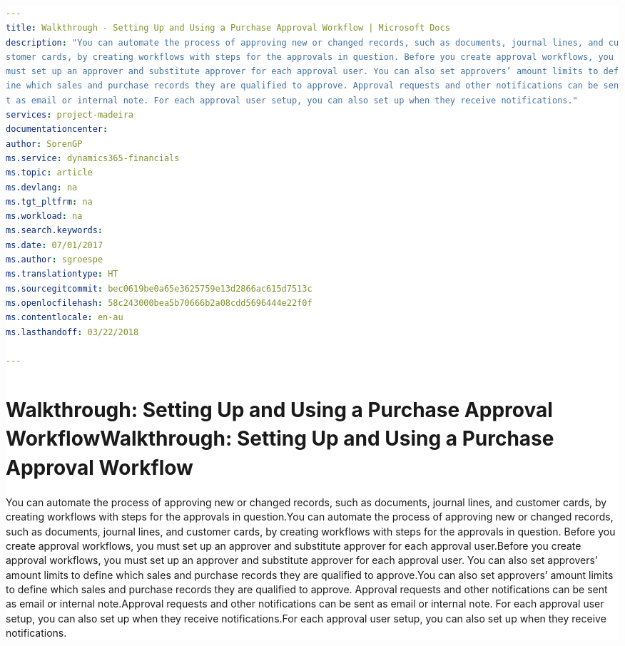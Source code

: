 ```yaml
---
title: Walkthrough - Setting Up and Using a Purchase Approval Workflow | Microsoft Docs
description: "You can automate the process of approving new or changed records, such as documents, journal lines, and customer cards, by creating workflows with steps for the approvals in question. Before you create approval workflows, you must set up an approver and substitute approver for each approval user. You can also set approvers’ amount limits to define which sales and purchase records they are qualified to approve. Approval requests and other notifications can be sent as email or internal note. For each approval user setup, you can also set up when they receive notifications."
services: project-madeira
documentationcenter: 
author: SorenGP
ms.service: dynamics365-financials
ms.topic: article
ms.devlang: na
ms.tgt_pltfrm: na
ms.workload: na
ms.search.keywords: 
ms.date: 07/01/2017
ms.author: sgroespe
ms.translationtype: HT
ms.sourcegitcommit: bec0619be0a65e3625759e13d2866ac615d7513c
ms.openlocfilehash: 58c243000bea5b70666b2a08cdd5696444e22f0f
ms.contentlocale: en-au
ms.lasthandoff: 03/22/2018

---
```

# <a name="walkthrough-setting-up-and-using-a-purchase-approval-workflow"></a><span data-ttu-id="1a37c-107">Walkthrough: Setting Up and Using a Purchase Approval Workflow</span><span class="sxs-lookup"><span data-stu-id="1a37c-107">Walkthrough: Setting Up and Using a Purchase Approval Workflow</span></span>
<span data-ttu-id="1a37c-108">You can automate the process of approving new or changed records, such as documents, journal lines, and customer cards, by creating workflows with steps for the approvals in question.</span><span class="sxs-lookup"><span data-stu-id="1a37c-108">You can automate the process of approving new or changed records, such as documents, journal lines, and customer cards, by creating workflows with steps for the approvals in question.</span></span> <span data-ttu-id="1a37c-109">Before you create approval workflows, you must set up an approver and substitute approver for each approval user.</span><span class="sxs-lookup"><span data-stu-id="1a37c-109">Before you create approval workflows, you must set up an approver and substitute approver for each approval user.</span></span> <span data-ttu-id="1a37c-110">You can also set approvers’ amount limits to define which sales and purchase records they are qualified to approve.</span><span class="sxs-lookup"><span data-stu-id="1a37c-110">You can also set approvers’ amount limits to define which sales and purchase records they are qualified to approve.</span></span> <span data-ttu-id="1a37c-111">Approval requests and other notifications can be sent as email or internal note.</span><span class="sxs-lookup"><span data-stu-id="1a37c-111">Approval requests and other notifications can be sent as email or internal note.</span></span> <span data-ttu-id="1a37c-112">For each approval user setup, you can also set up when they receive notifications.</span><span class="sxs-lookup"><span data-stu-id="1a37c-112">For each approval user setup, you can also set up when they receive notifications.</span></span>  

